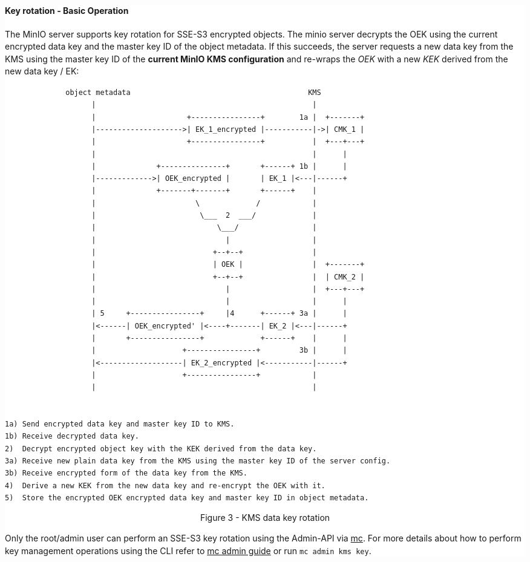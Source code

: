 
#### Key rotation - Basic Operation

The MinIO server supports key rotation for SSE-S3 encrypted objects. The minio server decrypts 
the OEK using the current encrypted data key and the master key ID of the object metadata. If
this succeeds, the server requests a new data key from the KMS using the master key ID of
the **current MinIO KMS configuration** and re-wraps the *OEK* with a new *KEK* derived from
the new data key / EK:

```
              object metadata                                         KMS
                    |                                                  |
                    |                     +----------------+        1a |  +-------+
                    |-------------------->| EK_1_encrypted |-----------|->| CMK_1 |
                    |                     +----------------+           |  +---+---+
                    |                                                  |      |
                    |              +---------------+       +------+ 1b |      |
                    |------------->| OEK_encrypted |       | EK_1 |<---|------+
                    |              +-------+-------+       +------+    |
                    |                       \             /            |
                    |                        \___  2  ___/             |
                    |                            \___/                 |
                    |                              |                   |
                    |                           +--+--+                |
                    |                           | OEK |                |  +-------+
                    |                           +--+--+                |  | CMK_2 |
                    |                              |                   |  +---+---+
                    |                              |                   |      |
                    | 5     +----------------+     |4      +------+ 3a |      |
                    |<------| OEK_encrypted' |<----+-------| EK_2 |<---|------+
                    |       +----------------+             +------+    |      |
                    |                    +----------------+         3b |      |
                    |<-------------------| EK_2_encrypted |<-----------|------+
                    |                    +----------------+            |
                    |                                                  |


1a) Send encrypted data key and master key ID to KMS.
1b) Receive decrypted data key.
2)  Decrypt encrypted object key with the KEK derived from the data key.
3a) Receive new plain data key from the KMS using the master key ID of the server config.
3b) Receive encrypted form of the data key from the KMS.
4)  Derive a new KEK from the new data key and re-encrypt the OEK with it.
5)  Store the encrypted OEK encrypted data key and master key ID in object metadata.
 ```
<center>Figure 3 - KMS data key rotation</center>

Only the root/admin user can perform an SSE-S3 key rotation using the Admin-API via [mc](https://github.com/minio/mc).
For more details about how to perform key management operations using the CLI refer to
[mc admin guide](https://github.com/minio/mc/blob/master/docs/minio-admin-complete-guide.md)
or run `mc admin kms key`. 

